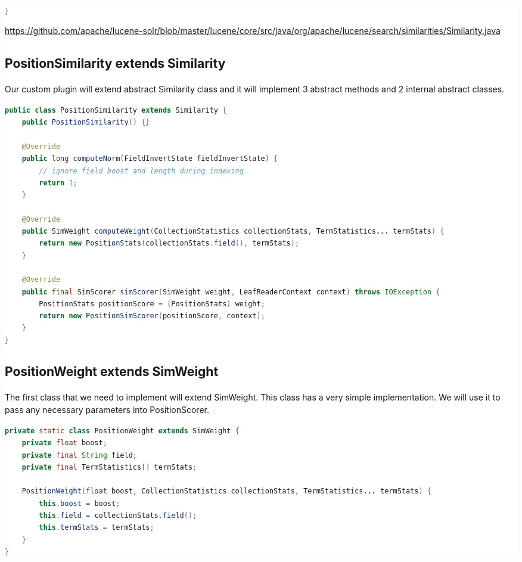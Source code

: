 ```java
}
```

https://github.com/apache/lucene-solr/blob/master/lucene/core/src/java/org/apache/lucene/search/similarities/Similarity.java

## PositionSimilarity extends Similarity

Our custom plugin will extend abstract Similarity class and it will implement 3 abstract methods and 2 internal abstract classes.

```java
public class PositionSimilarity extends Similarity {
    public PositionSimilarity() {}

    @Override
    public long computeNorm(FieldInvertState fieldInvertState) {
        // ignore field boost and length during indexing
        return 1;
    }

    @Override
    public SimWeight computeWeight(CollectionStatistics collectionStats, TermStatistics... termStats) {
        return new PositionStats(collectionStats.field(), termStats);
    }

    @Override
    public final SimScorer simScorer(SimWeight weight, LeafReaderContext context) throws IOException {
        PositionStats positionScore = (PositionStats) weight;
        return new PositionSimScorer(positionScore, context);
    }
}
```

## PositionWeight extends SimWeight

The first class that we need to implement will extend SimWeight. This class has a very simple implementation. We will use it to pass any necessary parameters into PositionScorer.


```java
private static class PositionWeight extends SimWeight {
    private float boost;
    private final String field;
    private final TermStatistics[] termStats;

    PositionWeight(float boost, CollectionStatistics collectionStats, TermStatistics... termStats) {
        this.boost = boost;
        this.field = collectionStats.field();
        this.termStats = termStats;
    }
}
```

